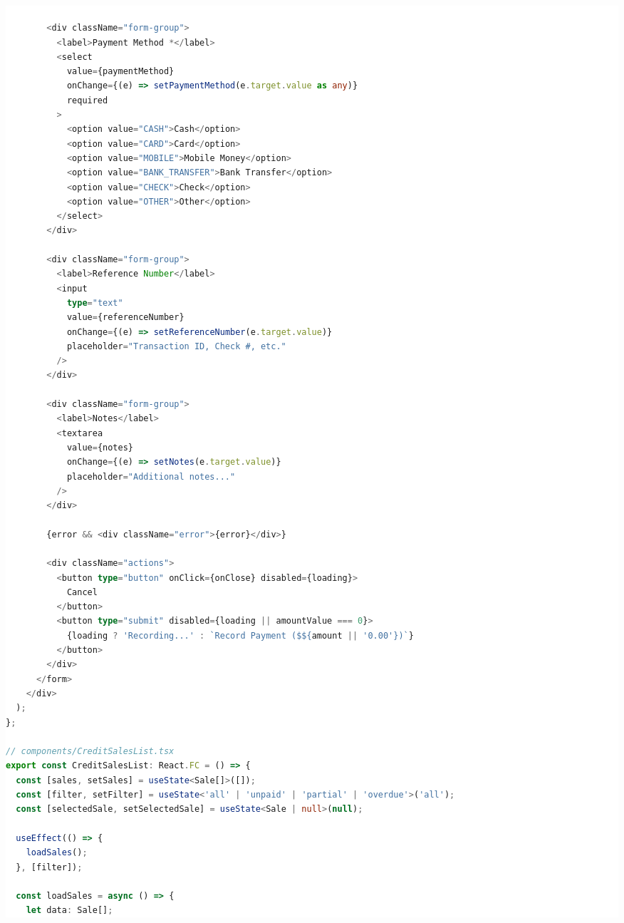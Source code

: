 ```typescript

        <div className="form-group">
          <label>Payment Method *</label>
          <select
            value={paymentMethod}
            onChange={(e) => setPaymentMethod(e.target.value as any)}
            required
          >
            <option value="CASH">Cash</option>
            <option value="CARD">Card</option>
            <option value="MOBILE">Mobile Money</option>
            <option value="BANK_TRANSFER">Bank Transfer</option>
            <option value="CHECK">Check</option>
            <option value="OTHER">Other</option>
          </select>
        </div>

        <div className="form-group">
          <label>Reference Number</label>
          <input
            type="text"
            value={referenceNumber}
            onChange={(e) => setReferenceNumber(e.target.value)}
            placeholder="Transaction ID, Check #, etc."
          />
        </div>

        <div className="form-group">
          <label>Notes</label>
          <textarea
            value={notes}
            onChange={(e) => setNotes(e.target.value)}
            placeholder="Additional notes..."
          />
        </div>

        {error && <div className="error">{error}</div>}

        <div className="actions">
          <button type="button" onClick={onClose} disabled={loading}>
            Cancel
          </button>
          <button type="submit" disabled={loading || amountValue === 0}>
            {loading ? 'Recording...' : `Record Payment ($${amount || '0.00'})`}
          </button>
        </div>
      </form>
    </div>
  );
};

// components/CreditSalesList.tsx
export const CreditSalesList: React.FC = () => {
  const [sales, setSales] = useState<Sale[]>([]);
  const [filter, setFilter] = useState<'all' | 'unpaid' | 'partial' | 'overdue'>('all');
  const [selectedSale, setSelectedSale] = useState<Sale | null>(null);

  useEffect(() => {
    loadSales();
  }, [filter]);

  const loadSales = async () => {
    let data: Sale[];
```